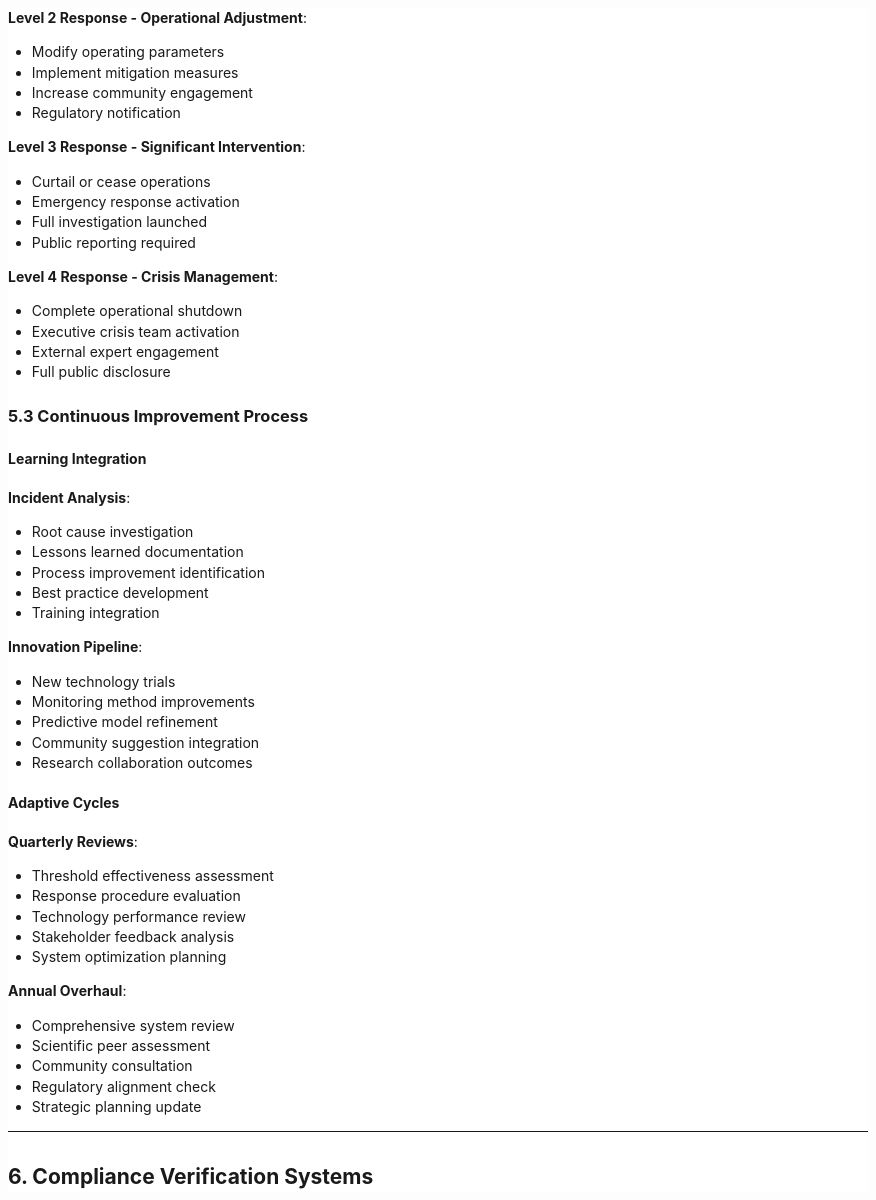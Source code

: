 **Level 2 Response - Operational Adjustment**:
- Modify operating parameters
- Implement mitigation measures
- Increase community engagement
- Regulatory notification

**Level 3 Response - Significant Intervention**:
- Curtail or cease operations
- Emergency response activation
- Full investigation launched
- Public reporting required

**Level 4 Response - Crisis Management**:
- Complete operational shutdown
- Executive crisis team activation
- External expert engagement
- Full public disclosure

### 5.3 Continuous Improvement Process

#### Learning Integration
**Incident Analysis**:
- Root cause investigation
- Lessons learned documentation
- Process improvement identification
- Best practice development
- Training integration

**Innovation Pipeline**:
- New technology trials
- Monitoring method improvements
- Predictive model refinement
- Community suggestion integration
- Research collaboration outcomes

#### Adaptive Cycles
**Quarterly Reviews**:
- Threshold effectiveness assessment
- Response procedure evaluation
- Technology performance review
- Stakeholder feedback analysis
- System optimization planning

**Annual Overhaul**:
- Comprehensive system review
- Scientific peer assessment
- Community consultation
- Regulatory alignment check
- Strategic planning update

---

## 6. Compliance Verification Systems
